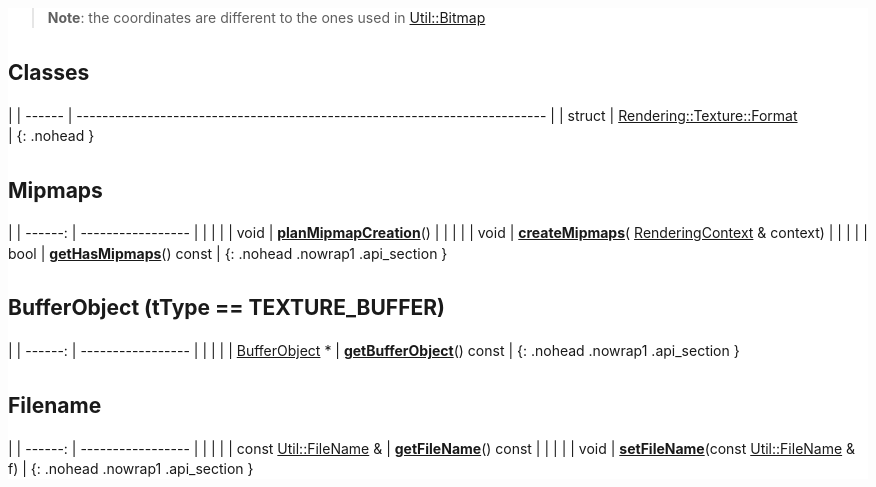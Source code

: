 > **Note**: the coordinates are different to the ones used in [Util::Bitmap](classUtil_1_1Bitmap) 






## Classes

|
| ------ | ------------------------------------------------------------------------- | 
| struct | [Rendering::Texture::Format](structRendering_1_1Texture_1_1Format) <br/>  | 
{: .nohead }

## Mipmaps

|
| ------: | ----------------- |
|  | |
| void | **[planMipmapCreation](#classRendering_1_1Texture_1a639ce68242b35f8571b0292ff3fb7542)**() |
|  | |
| void | **[createMipmaps](#classRendering_1_1Texture_1af8b219dfe63939ebbc38eee28150b5f1)**( [RenderingContext](classRendering_1_1RenderingContext) & context) |
|  | |
| bool | **[getHasMipmaps](#classRendering_1_1Texture_1a5190fd982b9a1327618f80e6dfc7801e)**() const |
{: .nohead .nowrap1 .api_section }


## BufferObject (tType == TEXTURE_BUFFER)

|
| ------: | ----------------- |
|  | |
| [BufferObject](classRendering_1_1BufferObject) * | **[getBufferObject](#classRendering_1_1Texture_1a873b2e24552b71a3630ffbcfae89b730)**() const |
{: .nohead .nowrap1 .api_section }


## Filename

|
| ------: | ----------------- |
|  | |
| const [Util::FileName](classUtil_1_1FileName) & | **[getFileName](#classRendering_1_1Texture_1aecddc234d5407e73d07c3928027bb797)**() const |
|  | |
| void | **[setFileName](#classRendering_1_1Texture_1a91aa4746401c1905cfcf7a4a7a35d9ff)**(const [Util::FileName](classUtil_1_1FileName) & f) |
{: .nohead .nowrap1 .api_section }
